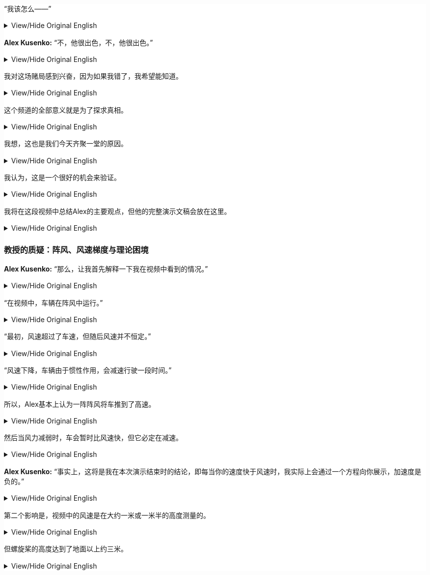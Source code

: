 “我该怎么——”

<details><summary>View/Hide Original English</summary></details>

**Alex Kusenko:** “不，他很出色，不，他很出色。”

<details><summary>View/Hide Original English</summary></details>

我对这场赌局感到兴奋，因为如果我错了，我希望能知道。

<details><summary>View/Hide Original English</summary></details>

这个频道的全部意义就是为了探求真相。

<details><summary>View/Hide Original English</summary></details>

我想，这也是我们今天齐聚一堂的原因。

<details><summary>View/Hide Original English</summary></details>

我认为，这是一个很好的机会来验证。

<details><summary>View/Hide Original English</summary></details>

我将在这段视频中总结Alex的主要观点，但他的完整演示文稿会放在这里。

<details><summary>View/Hide Original English</summary></details>

### 教授的质疑：阵风、风速梯度与理论困境

**Alex Kusenko:** “那么，让我首先解释一下我在视频中看到的情况。”

<details><summary>View/Hide Original English</summary></details>

“在视频中，车辆在阵风中运行。”

<details><summary>View/Hide Original English</summary></details>

“最初，风速超过了车速，但随后风速并不恒定。”

<details><summary>View/Hide Original English</summary></details>

“风速下降，车辆由于惯性作用，会减速行驶一段时间。”

<details><summary>View/Hide Original English</summary></details>

所以，Alex基本上认为一阵阵风将车推到了高速。

<details><summary>View/Hide Original English</summary></details>

然后当风力减弱时，车会暂时比风速快，但它必定在减速。

<details><summary>View/Hide Original English</summary></details>

**Alex Kusenko:** “事实上，这将是我在本次演示结束时的结论，即每当你的速度快于风速时，我实际上会通过一个方程向你展示，加速度是负的。”

<details><summary>View/Hide Original English</summary></details>

第二个影响是，视频中的风速是在大约一米或一米半的高度测量的。

<details><summary>View/Hide Original English</summary></details>

但螺旋桨的高度达到了地面以上约三米。

<details><summary>View/Hide Original English</summary></details>
